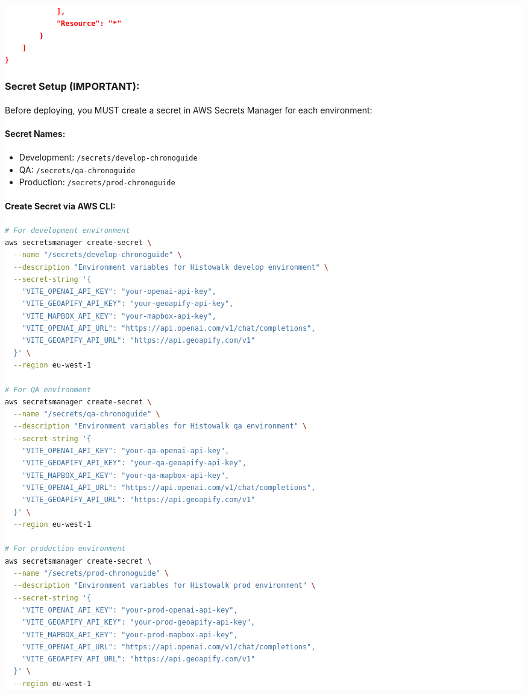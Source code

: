```json
            ],
            "Resource": "*"
        }
    ]
}
```

### Secret Setup (IMPORTANT):

Before deploying, you MUST create a secret in AWS Secrets Manager for each environment:

#### Secret Names:
- Development: `/secrets/develop-chronoguide`
- QA: `/secrets/qa-chronoguide`
- Production: `/secrets/prod-chronoguide`

#### Create Secret via AWS CLI:
```bash
# For development environment
aws secretsmanager create-secret \
  --name "/secrets/develop-chronoguide" \
  --description "Environment variables for Histowalk develop environment" \
  --secret-string '{
    "VITE_OPENAI_API_KEY": "your-openai-api-key",
    "VITE_GEOAPIFY_API_KEY": "your-geoapify-api-key",
    "VITE_MAPBOX_API_KEY": "your-mapbox-api-key",
    "VITE_OPENAI_API_URL": "https://api.openai.com/v1/chat/completions",
    "VITE_GEOAPIFY_API_URL": "https://api.geoapify.com/v1"
  }' \
  --region eu-west-1

# For QA environment
aws secretsmanager create-secret \
  --name "/secrets/qa-chronoguide" \
  --description "Environment variables for Histowalk qa environment" \
  --secret-string '{
    "VITE_OPENAI_API_KEY": "your-qa-openai-api-key",
    "VITE_GEOAPIFY_API_KEY": "your-qa-geoapify-api-key",
    "VITE_MAPBOX_API_KEY": "your-qa-mapbox-api-key",
    "VITE_OPENAI_API_URL": "https://api.openai.com/v1/chat/completions",
    "VITE_GEOAPIFY_API_URL": "https://api.geoapify.com/v1"
  }' \
  --region eu-west-1

# For production environment
aws secretsmanager create-secret \
  --name "/secrets/prod-chronoguide" \
  --description "Environment variables for Histowalk prod environment" \
  --secret-string '{
    "VITE_OPENAI_API_KEY": "your-prod-openai-api-key",
    "VITE_GEOAPIFY_API_KEY": "your-prod-geoapify-api-key",
    "VITE_MAPBOX_API_KEY": "your-prod-mapbox-api-key",
    "VITE_OPENAI_API_URL": "https://api.openai.com/v1/chat/completions",
    "VITE_GEOAPIFY_API_URL": "https://api.geoapify.com/v1"
  }' \
  --region eu-west-1
```
